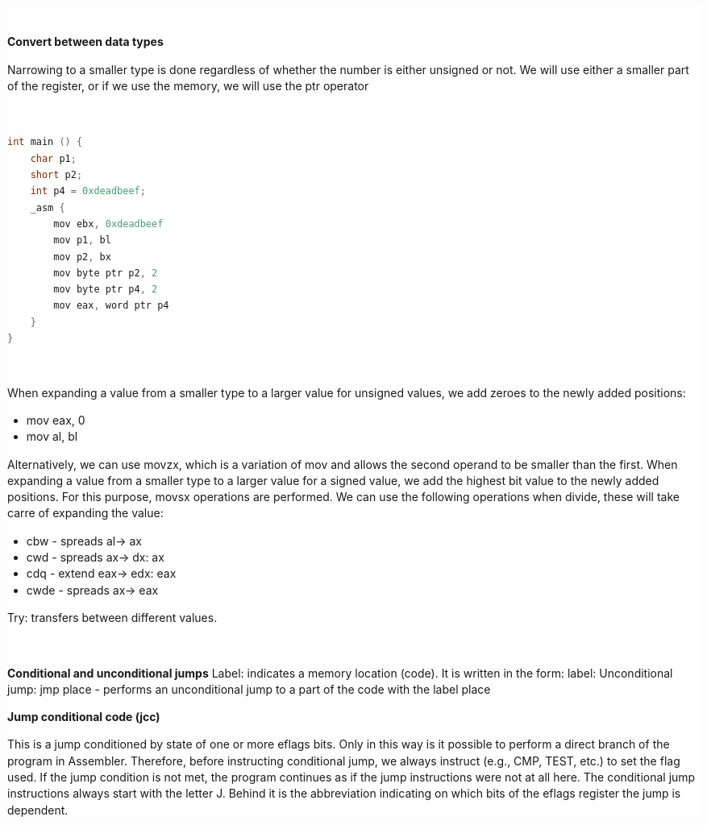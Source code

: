 <br>

**Convert between data types**

Narrowing to a smaller type is done regardless of whether the number is either unsigned or not. We will use either a smaller part of the register, or if we use the memory, we will use the ptr operator

<br>

```c++
int main () {
    char p1;
    short p2;
    int p4 = 0xdeadbeef;
    _asm {
        mov ebx, 0xdeadbeef
        mov p1, bl
        mov p2, bx
        mov byte ptr p2, 2
        mov byte ptr p4, 2
        mov eax, word ptr p4
    }
}
```

<br>

When expanding a value from a smaller type to a larger value for unsigned values, we add zeroes to the newly added positions:

* mov eax, 0
* mov al, bl

Alternatively, we can use movzx, which is a variation of mov and allows the second operand to be smaller than the first.
When expanding a value from a smaller type to a larger value for a signed value, we add the highest bit value to the newly added positions. For this purpose, movsx operations are performed.
We can use the following operations when divide, these will take carre of expanding the value:

* cbw - spreads al-> ax
* cwd - spreads ax-> dx: ax
* cdq - extend eax-> edx: eax
* cwde - spreads ax-> eax

Try: transfers between different values.

<br>

**Conditional and unconditional jumps**
Label: indicates a memory location (code). It is written in the form: label:
Unconditional jump: jmp place - performs an unconditional jump to a part of the code with the label place

**Jump conditional code (jcc)**

This is a jump conditioned by state of one or more eflags bits. Only in this way is it possible to perform a direct branch of the program in Assembler. Therefore, before instructing conditional jump, we always instruct (e.g., CMP, TEST, etc.) to set the flag used. If the jump condition is not met, the program continues as if the jump instructions were not at all here. The conditional jump instructions always start with the letter J. Behind it is the abbreviation indicating on which bits of the eflags register the jump is dependent.

